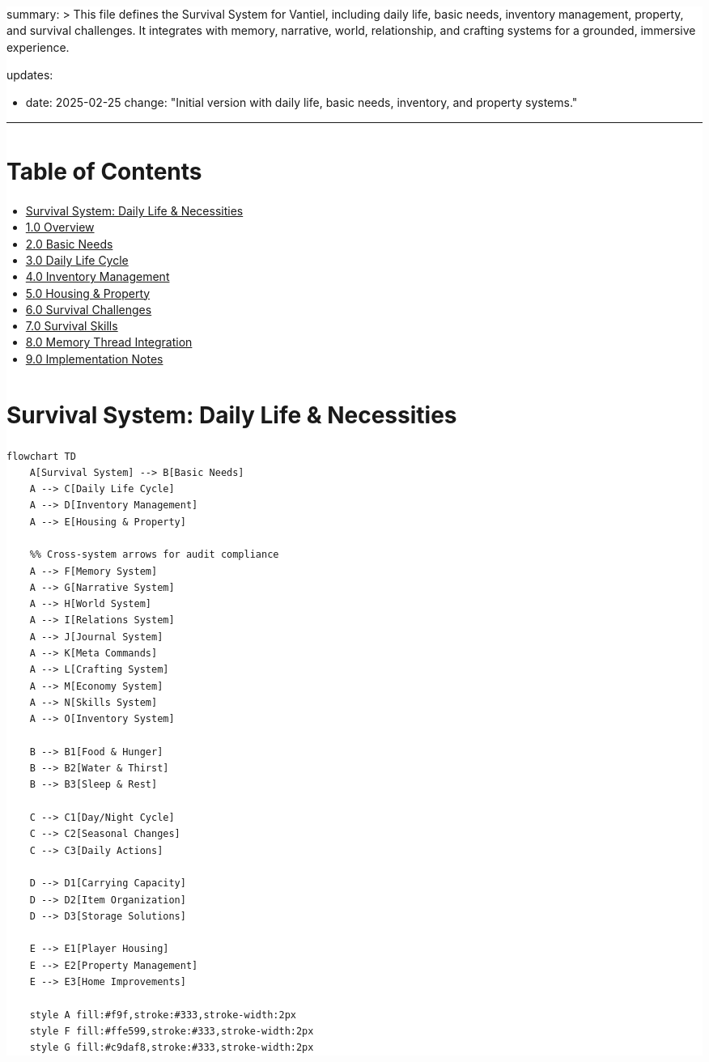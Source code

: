 summary: >
  This file defines the Survival System for Vantiel, including daily life, basic needs, inventory management, property, and survival challenges. It integrates with memory, narrative, world, relationship, and crafting systems for a grounded, immersive experience.

updates:
  - date: 2025-02-25
    change: "Initial version with daily life, basic needs, inventory, and property systems."
---

# Table of Contents
- [Survival System: Daily Life & Necessities](#survival-system-daily-life--necessities)
- [1.0 Overview](#10-overview)
- [2.0 Basic Needs](#20-basic-needs)
- [3.0 Daily Life Cycle](#30-daily-life-cycle)
- [4.0 Inventory Management](#40-inventory-management)
- [5.0 Housing & Property](#50-housing--property)
- [6.0 Survival Challenges](#60-survival-challenges)
- [7.0 Survival Skills](#70-survival-skills)
- [8.0 Memory Thread Integration](#80-memory-thread-integration)
- [9.0 Implementation Notes](#90-implementation-notes)

# Survival System: Daily Life & Necessities

```mermaid
flowchart TD
    A[Survival System] --> B[Basic Needs]
    A --> C[Daily Life Cycle]
    A --> D[Inventory Management]
    A --> E[Housing & Property]

    %% Cross-system arrows for audit compliance
    A --> F[Memory System]
    A --> G[Narrative System]
    A --> H[World System]
    A --> I[Relations System]
    A --> J[Journal System]
    A --> K[Meta Commands]
    A --> L[Crafting System]
    A --> M[Economy System]
    A --> N[Skills System]
    A --> O[Inventory System]

    B --> B1[Food & Hunger]
    B --> B2[Water & Thirst]
    B --> B3[Sleep & Rest]

    C --> C1[Day/Night Cycle]
    C --> C2[Seasonal Changes]
    C --> C3[Daily Actions]

    D --> D1[Carrying Capacity]
    D --> D2[Item Organization]
    D --> D3[Storage Solutions]

    E --> E1[Player Housing]
    E --> E2[Property Management]
    E --> E3[Home Improvements]

    style A fill:#f9f,stroke:#333,stroke-width:2px
    style F fill:#ffe599,stroke:#333,stroke-width:2px
    style G fill:#c9daf8,stroke:#333,stroke-width:2px
```